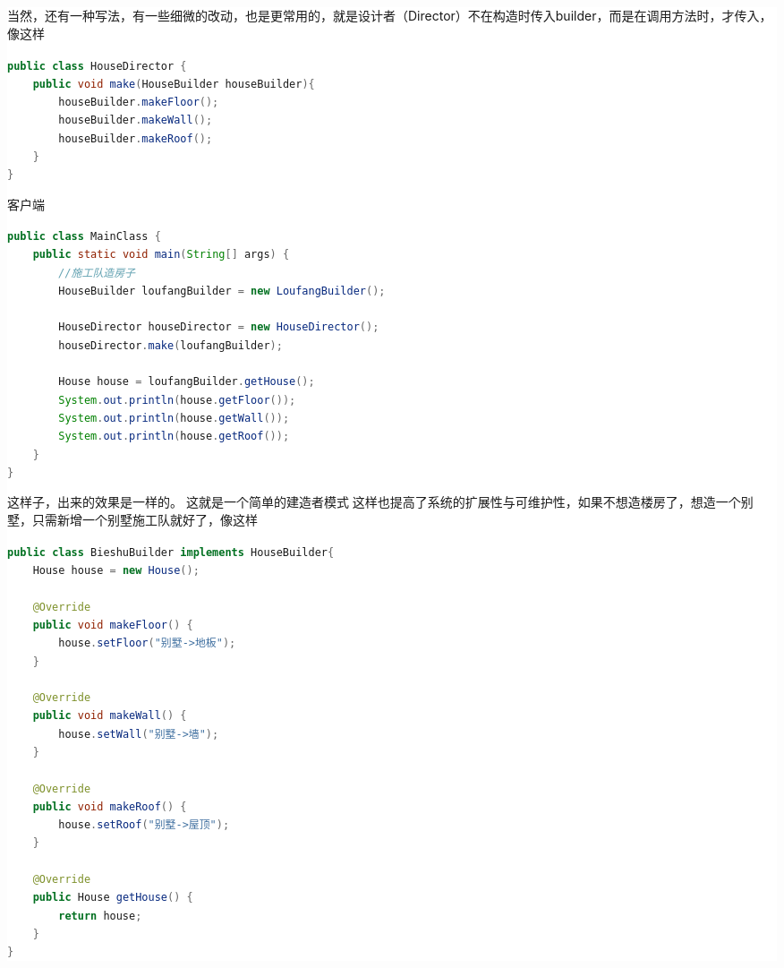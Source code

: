 当然，还有一种写法，有一些细微的改动，也是更常用的，就是设计者（Director）不在构造时传入builder，而是在调用方法时，才传入，像这样
            
``` java
public class HouseDirector {
    public void make(HouseBuilder houseBuilder){
        houseBuilder.makeFloor();
        houseBuilder.makeWall();
        houseBuilder.makeRoof();
    }
}
```

客户端        
``` java
public class MainClass {
    public static void main(String[] args) {
        //施工队造房子
        HouseBuilder loufangBuilder = new LoufangBuilder();

        HouseDirector houseDirector = new HouseDirector();
        houseDirector.make(loufangBuilder);
        
        House house = loufangBuilder.getHouse();
        System.out.println(house.getFloor());
        System.out.println(house.getWall());
        System.out.println(house.getRoof());
    }
}
```
这样子，出来的效果是一样的。
这就是一个简单的建造者模式
这样也提高了系统的扩展性与可维护性，如果不想造楼房了，想造一个别墅，只需新增一个别墅施工队就好了，像这样
            
``` java
public class BieshuBuilder implements HouseBuilder{
    House house = new House();
    
    @Override
    public void makeFloor() {
        house.setFloor("别墅->地板");
    }

    @Override
    public void makeWall() {
        house.setWall("别墅->墙");
    }

    @Override
    public void makeRoof() {
        house.setRoof("别墅->屋顶");
    }

    @Override
    public House getHouse() {
        return house;
    }
}
```
